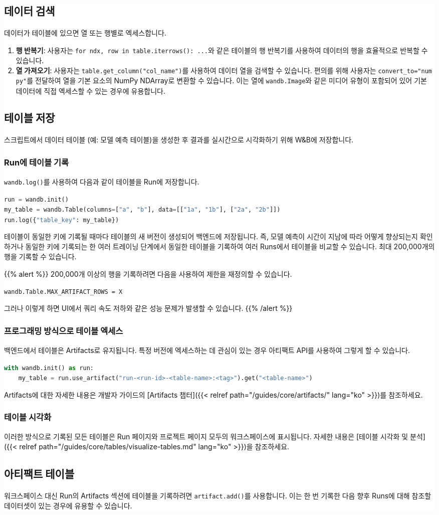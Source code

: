 ## 데이터 검색

데이터가 테이블에 있으면 열 또는 행별로 엑세스합니다.

1. **행 반복기**: 사용자는 `for ndx, row in table.iterrows(): ...`와 같은 테이블의 행 반복기를 사용하여 데이터의 행을 효율적으로 반복할 수 있습니다.
2. **열 가져오기**: 사용자는 `table.get_column("col_name")`를 사용하여 데이터 열을 검색할 수 있습니다. 편의를 위해 사용자는 `convert_to="numpy"`를 전달하여 열을 기본 요소의 NumPy NDArray로 변환할 수 있습니다. 이는 열에 `wandb.Image`와 같은 미디어 유형이 포함되어 있어 기본 데이터에 직접 엑세스할 수 있는 경우에 유용합니다.

## 테이블 저장

스크립트에서 데이터 테이블 (예: 모델 예측 테이블)을 생성한 후 결과를 실시간으로 시각화하기 위해 W&B에 저장합니다.

### Run에 테이블 기록

`wandb.log()`를 사용하여 다음과 같이 테이블을 Run에 저장합니다.

```python
run = wandb.init()
my_table = wandb.Table(columns=["a", "b"], data=[["1a", "1b"], ["2a", "2b"]])
run.log({"table_key": my_table})
```

테이블이 동일한 키에 기록될 때마다 테이블의 새 버전이 생성되어 백엔드에 저장됩니다. 즉, 모델 예측이 시간이 지남에 따라 어떻게 향상되는지 확인하거나 동일한 키에 기록되는 한 여러 트레이닝 단계에서 동일한 테이블을 기록하여 여러 Runs에서 테이블을 비교할 수 있습니다. 최대 200,000개의 행을 기록할 수 있습니다.

{{% alert %}}
200,000개 이상의 행을 기록하려면 다음을 사용하여 제한을 재정의할 수 있습니다.

`wandb.Table.MAX_ARTIFACT_ROWS = X`

그러나 이렇게 하면 UI에서 쿼리 속도 저하와 같은 성능 문제가 발생할 수 있습니다.
{{% /alert %}}

### 프로그래밍 방식으로 테이블 엑세스

백엔드에서 테이블은 Artifacts로 유지됩니다. 특정 버전에 엑세스하는 데 관심이 있는 경우 아티팩트 API를 사용하여 그렇게 할 수 있습니다.

```python
with wandb.init() as run:
    my_table = run.use_artifact("run-<run-id>-<table-name>:<tag>").get("<table-name>")
```

Artifacts에 대한 자세한 내용은 개발자 가이드의 [Artifacts 챕터]({{< relref path="/guides/core/artifacts/" lang="ko" >}})를 참조하세요.

### 테이블 시각화

이러한 방식으로 기록된 모든 테이블은 Run 페이지와 프로젝트 페이지 모두의 워크스페이스에 표시됩니다. 자세한 내용은 [테이블 시각화 및 분석]({{< relref path="/guides/core/tables/visualize-tables.md" lang="ko" >}})을 참조하세요.

## 아티팩트 테이블

워크스페이스 대신 Run의 Artifacts 섹션에 테이블을 기록하려면 `artifact.add()`를 사용합니다. 이는 한 번 기록한 다음 향후 Runs에 대해 참조할 데이터셋이 있는 경우에 유용할 수 있습니다.
